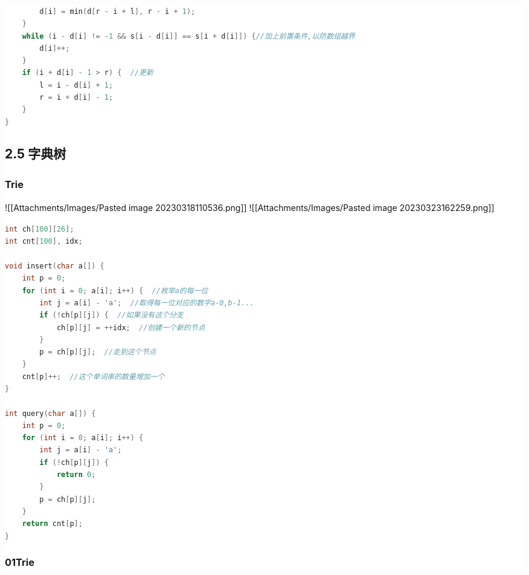 ```c
		d[i] = min(d[r - i + l], r - i + 1);  
	}  
	while (i - d[i] != -1 && s[i - d[i]] == s[i + d[i]]) {//加上前置条件,以防数组越界  
		d[i]++;  
	}  
	if (i + d[i] - 1 > r) {  //更新
		l = i - d[i] + 1;  
		r = i + d[i] - 1;  
	}  
}  
```

## 2.5 字典树

### Trie

![[Attachments/Images/Pasted image 20230318110536.png]]
![[Attachments/Images/Pasted image 20230323162259.png]]

```c
int ch[100][26];  
int cnt[100], idx;  

void insert(char a[]) {  
    int p = 0;  
    for (int i = 0; a[i]; i++) {  //枚举a的每一位
        int j = a[i] - 'a';  //取得每一位对应的数字a-0,b-1...
        if (!ch[p][j]) {  //如果没有这个分支
            ch[p][j] = ++idx;  //创建一个新的节点
        }  
        p = ch[p][j];  //走到这个节点
    }  
    cnt[p]++;  //这个单词串的数量增加一个
}  
  
int query(char a[]) {  
    int p = 0;  
    for (int i = 0; a[i]; i++) {  
        int j = a[i] - 'a';  
        if (!ch[p][j]) {  
            return 0;  
        }  
        p = ch[p][j];  
    }  
    return cnt[p];  
}
```

### 01Trie
